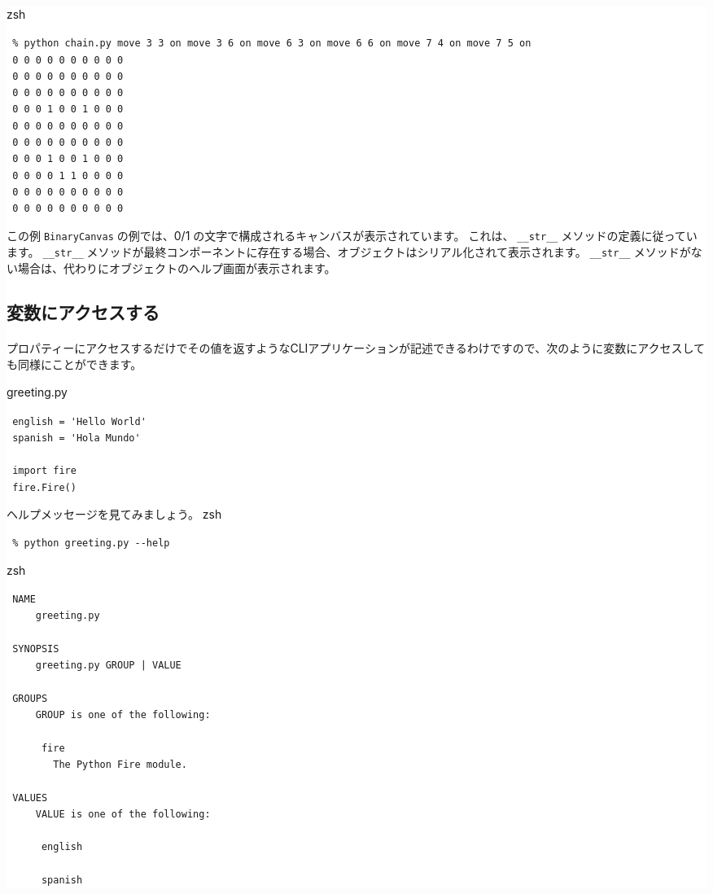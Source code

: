 zsh
```
 % python chain.py move 3 3 on move 3 6 on move 6 3 on move 6 6 on move 7 4 on move 7 5 on
 0 0 0 0 0 0 0 0 0 0
 0 0 0 0 0 0 0 0 0 0
 0 0 0 0 0 0 0 0 0 0
 0 0 0 1 0 0 1 0 0 0
 0 0 0 0 0 0 0 0 0 0
 0 0 0 0 0 0 0 0 0 0
 0 0 0 1 0 0 1 0 0 0
 0 0 0 0 1 1 0 0 0 0
 0 0 0 0 0 0 0 0 0 0
 0 0 0 0 0 0 0 0 0 0
```

この例  `BinaryCanvas` の例では、0/1 の文字で構成されるキャンバスが表示されています。
これは、 `__str__` メソッドの定義に従っています。
 `__str__` メソッドが最終コンポーネントに存在する場合、オブジェクトはシリアル化されて表示されます。 `__str__` メソッドがない場合は、代わりにオブジェクトのヘルプ画面が表示されます。

## 変数にアクセスする
プロパティーにアクセスするだけでその値を返すようなCLIアプリケーションが記述できるわけですので、次のように変数にアクセスしても同様にことができます。

 greeting.py
```
 english = 'Hello World'
 spanish = 'Hola Mundo'

 import fire
 fire.Fire()
```

ヘルプメッセージを見てみましょう。
 zsh
```
 % python greeting.py --help
```

 zsh
```
 NAME
     greeting.py

 SYNOPSIS
     greeting.py GROUP | VALUE

 GROUPS
     GROUP is one of the following:

      fire
        The Python Fire module.

 VALUES
     VALUE is one of the following:

      english

      spanish
```
